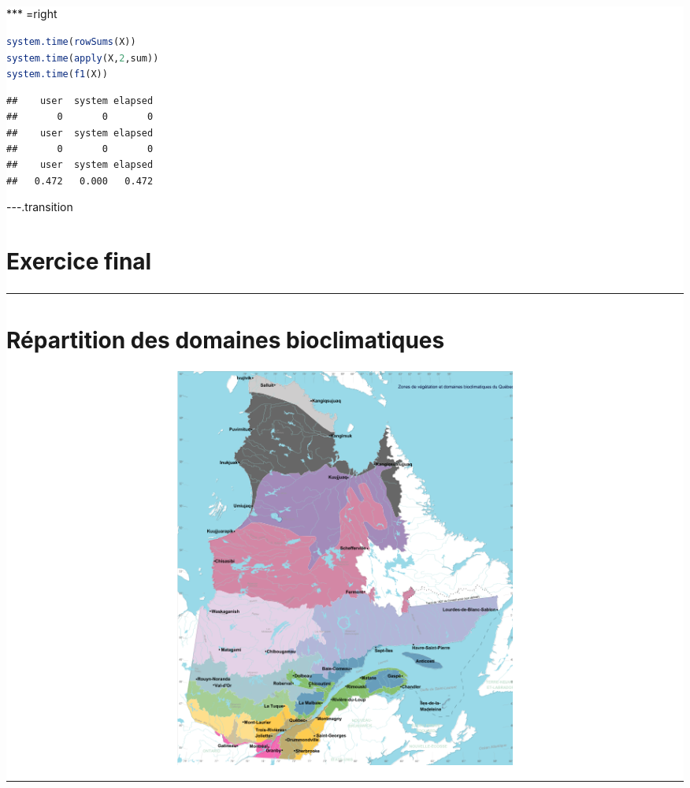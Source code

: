 *** =right


```r
system.time(rowSums(X))
system.time(apply(X,2,sum))
system.time(f1(X))
```

```
##    user  system elapsed 
##       0       0       0 
##    user  system elapsed 
##       0       0       0 
##    user  system elapsed 
##   0.472   0.000   0.472
```

---.transition

# Exercice final

---
# Répartition des domaines bioclimatiques

<div style='text-align:center;'>
<img src="assets/img/bioclim.png" height="500px"></img>
</div>

---